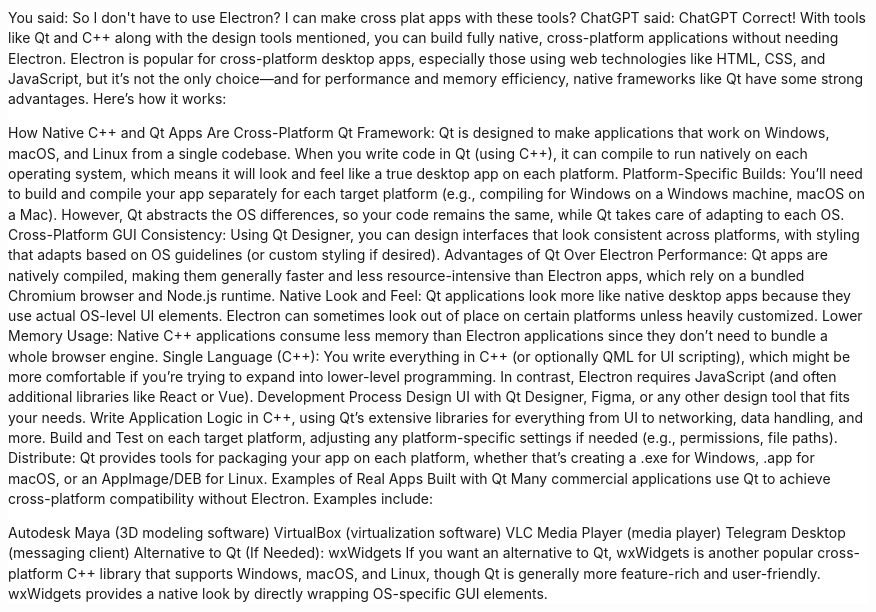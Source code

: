 


You said:
So I don't have to use Electron? I can make cross plat apps with these tools?
ChatGPT said:
ChatGPT
Correct! With tools like Qt and C++ along with the design tools mentioned, you can build fully native, cross-platform applications without needing Electron. Electron is popular for cross-platform desktop apps, especially those using web technologies like HTML, CSS, and JavaScript, but it’s not the only choice—and for performance and memory efficiency, native frameworks like Qt have some strong advantages. Here’s how it works:

How Native C++ and Qt Apps Are Cross-Platform
Qt Framework: Qt is designed to make applications that work on Windows, macOS, and Linux from a single codebase. When you write code in Qt (using C++), it can compile to run natively on each operating system, which means it will look and feel like a true desktop app on each platform.
Platform-Specific Builds: You’ll need to build and compile your app separately for each target platform (e.g., compiling for Windows on a Windows machine, macOS on a Mac). However, Qt abstracts the OS differences, so your code remains the same, while Qt takes care of adapting to each OS.
Cross-Platform GUI Consistency: Using Qt Designer, you can design interfaces that look consistent across platforms, with styling that adapts based on OS guidelines (or custom styling if desired).
Advantages of Qt Over Electron
Performance: Qt apps are natively compiled, making them generally faster and less resource-intensive than Electron apps, which rely on a bundled Chromium browser and Node.js runtime.
Native Look and Feel: Qt applications look more like native desktop apps because they use actual OS-level UI elements. Electron can sometimes look out of place on certain platforms unless heavily customized.
Lower Memory Usage: Native C++ applications consume less memory than Electron applications since they don’t need to bundle a whole browser engine.
Single Language (C++): You write everything in C++ (or optionally QML for UI scripting), which might be more comfortable if you’re trying to expand into lower-level programming. In contrast, Electron requires JavaScript (and often additional libraries like React or Vue).
Development Process
Design UI with Qt Designer, Figma, or any other design tool that fits your needs.
Write Application Logic in C++, using Qt’s extensive libraries for everything from UI to networking, data handling, and more.
Build and Test on each target platform, adjusting any platform-specific settings if needed (e.g., permissions, file paths).
Distribute: Qt provides tools for packaging your app on each platform, whether that’s creating a .exe for Windows, .app for macOS, or an AppImage/DEB for Linux.
Examples of Real Apps Built with Qt
Many commercial applications use Qt to achieve cross-platform compatibility without Electron. Examples include:

Autodesk Maya (3D modeling software)
VirtualBox (virtualization software)
VLC Media Player (media player)
Telegram Desktop (messaging client)
Alternative to Qt (If Needed): wxWidgets
If you want an alternative to Qt, wxWidgets is another popular cross-platform C++ library that supports Windows, macOS, and Linux, though Qt is generally more feature-rich and user-friendly. wxWidgets provides a native look by directly wrapping OS-specific GUI elements.
